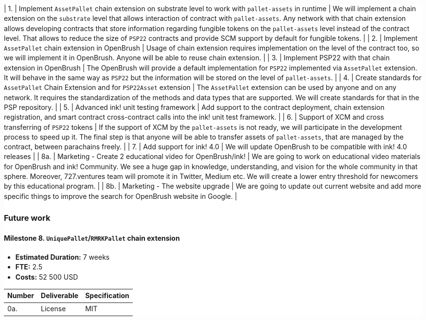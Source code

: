 | 1.     | Implement `AssetPallet` chain extension on substrate level to work with `pallet-assets` in runtime | We will implement a chain extension on the `substrate` level that allows interaction of contract with `pallet-assets`. Any network with that chain extension allows developing contracts that store information regarding fungible tokens on the `pallet-assets` level instead of the contract level. That allows to reduce the size of `PSP22` contracts and provide SCM support by default for fungible tokens. |
| 2.     | Implement `AssetPallet` chain extension in OpenBrush                                               | Usage of chain extension requires implementation on the level of the contract too, so we will implement it in OpenBrush. Anyone will be able to reuse chain extension.                                                                                                                                                                                                                                            |
| 3.     | Implement PSP22 with that chain extension in OpenBrush                                             | The OpenBrush will provide a default implementation for `PSP22` implemented via `AssetPallet` extension. It will behave in the same way as `PSP22` but the information will be stored on the level of `pallet-assets`.                                                                                                                                                                                            |
| 4.     | Create standards for `AssetPallet` Chain Extension and for `PSP22Asset` extension                  | The `AssetPallet` extension can be used by anyone and on any network. It requires the standardization of the methods and data types that are supported. We will create standards for that in the PSP repository.                                                                                                                                                                                                  |
| 5.     | Advanced ink! unit testing framework                                                               | Add support to the contract deployment, chain extension registration, and smart contract cross-contract calls into the ink! unit test framework.                                                                                                                                                                                                                                                                  |
| 6.     | Support of XCM and cross transferring of `PSP22` tokens                                            | If the support of XCM by the `pallet-assets` is not ready, we will participate in the development process to speed up it. The final step is that anyone will be able to transfer assets of `pallet-assets`, that are managed by the contract, between parachains freely.                                                                                                                                          |
| 7.     | Add support for ink! 4.0 | We will update OpenBrush to be compatible with ink! 4.0 releases |
| 8a.    | Marketing - Create 2 educational video for OpenBrush/ink!                                          | We are going to work on educational video materials for OpenBrush and ink! Community. We see a huge gap in knowledge, understanding, and vision for the whole community in that sphere. Moreover, 727.ventures team will promote it in Twitter, Medium etc. We will create a lower entry threshold for newcomers by this educational program.                                                                      |
| 8b.    | Marketing - The website upgrade                                                                    | We are going to update out current website and add more specific things to improve the search for OpenBrush website in Google.                                                                                                                                                                                                                                                                                    |

### Future work

#### Milestone 8. `UniquePallet`/`RMRKPallet` chain extension

* **Estimated Duration:** 7 weeks
* **FTE:**  2.5
* **Costs:** 52 500 USD

| Number | Deliverable                                                  | Specification                                                                                                                                                                                                                                                                                                                                |
|--------|--------------------------------------------------------------|----------------------------------------------------------------------------------------------------------------------------------------------------------------------------------------------------------------------------------------------------------------------------------------------------------------------------------------------|
| 0a.    | License                                                      | MIT                                                                                                                                                                                                                                                                                                                                          |